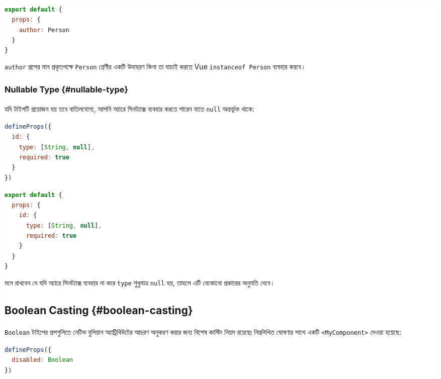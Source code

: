 ```js
export default {
  props: {
    author: Person
  }
}
```

</div>

`author` প্রপের মান প্রকৃতপক্ষে `Person` শ্রেণীর একটি উদাহরণ কিনা তা যাচাই করতে Vue `instanceof Person` ব্যবহার করবে।

### Nullable Type {#nullable-type}

যদি টাইপটি প্রয়োজন হয় তবে বাতিলযোগ্য, আপনি অ্যারে সিনট্যাক্স ব্যবহার করতে পারেন যাতে `null` অন্তর্ভুক্ত থাকে:

<div class="composition-api">

```js
defineProps({
  id: {
    type: [String, null],
    required: true
  }
})
```

</div>
<div class="options-api">

```js
export default {
  props: {
    id: {
      type: [String, null],
      required: true
    }
  }
}
```

</div>

মনে রাখবেন যে যদি অ্যারে সিনট্যাক্স ব্যবহার না করে `type` শুধুমাত্র `null` হয়, তাহলে এটি যেকোনো প্রকারের অনুমতি দেবে।

## Boolean Casting {#boolean-casting}

`Boolean` টাইপের প্রপগুলিতে নেটিভ বুলিয়ান অ্যাট্রিবিউটের আচরণ অনুকরণ করার জন্য বিশেষ কাস্টিং নিয়ম রয়েছে৷ নিম্নলিখিত ঘোষণার সাথে একটি `<MyComponent>` দেওয়া হয়েছে:

<div class="composition-api">

```js
defineProps({
  disabled: Boolean
})
```
